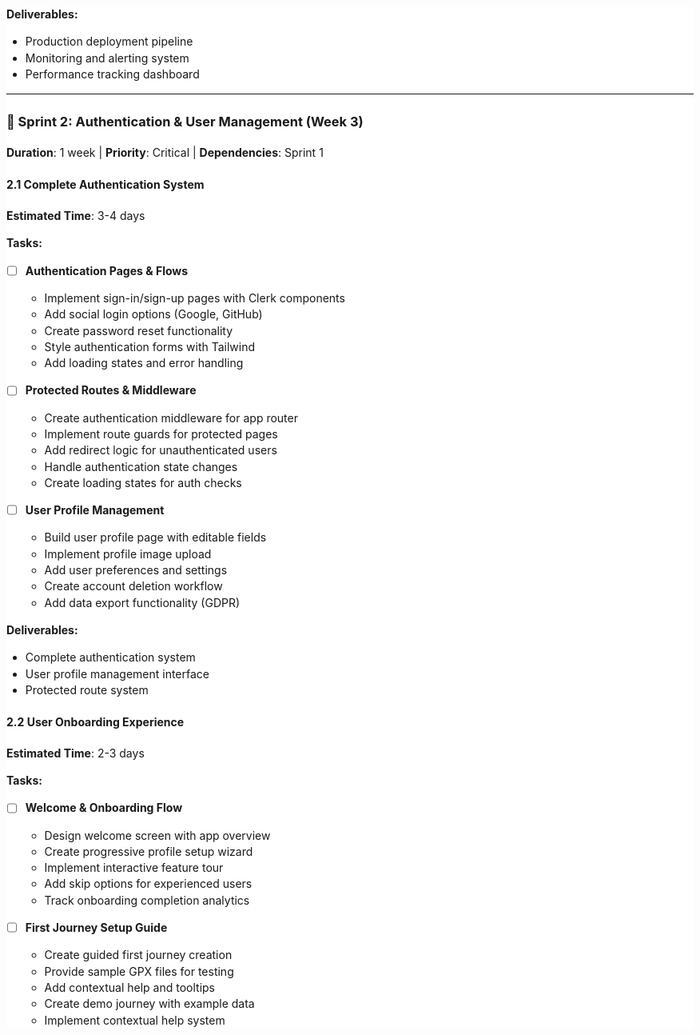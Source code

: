 **Deliverables:**
- Production deployment pipeline
- Monitoring and alerting system
- Performance tracking dashboard

---

### 🔐 Sprint 2: Authentication & User Management (Week 3)
**Duration**: 1 week | **Priority**: Critical | **Dependencies**: Sprint 1

#### 2.1 Complete Authentication System
**Estimated Time**: 3-4 days

**Tasks:**
- [ ] **Authentication Pages & Flows**
  - Implement sign-in/sign-up pages with Clerk components
  - Add social login options (Google, GitHub)
  - Create password reset functionality
  - Style authentication forms with Tailwind
  - Add loading states and error handling

- [ ] **Protected Routes & Middleware**
  - Create authentication middleware for app router
  - Implement route guards for protected pages
  - Add redirect logic for unauthenticated users
  - Handle authentication state changes
  - Create loading states for auth checks

- [ ] **User Profile Management**
  - Build user profile page with editable fields
  - Implement profile image upload
  - Add user preferences and settings
  - Create account deletion workflow
  - Add data export functionality (GDPR)

**Deliverables:**
- Complete authentication system
- User profile management interface
- Protected route system

#### 2.2 User Onboarding Experience
**Estimated Time**: 2-3 days

**Tasks:**
- [ ] **Welcome & Onboarding Flow**
  - Design welcome screen with app overview
  - Create progressive profile setup wizard
  - Implement interactive feature tour
  - Add skip options for experienced users
  - Track onboarding completion analytics

- [ ] **First Journey Setup Guide**
  - Create guided first journey creation
  - Provide sample GPX files for testing
  - Add contextual help and tooltips
  - Create demo journey with example data
  - Implement contextual help system
